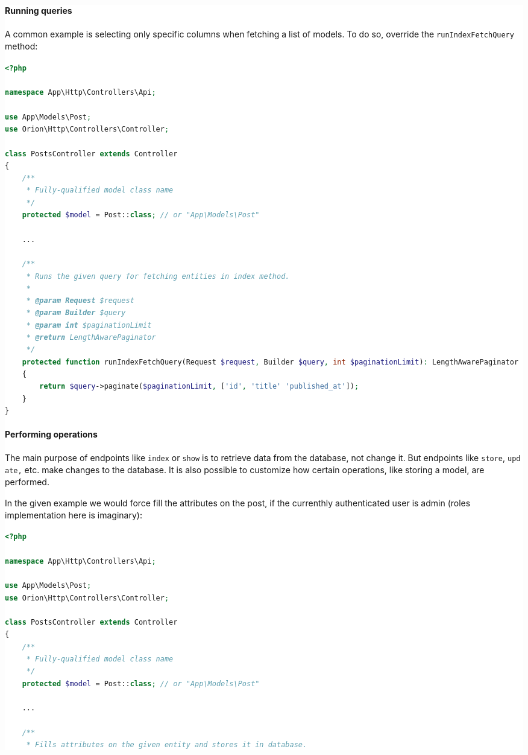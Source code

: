 #### Running queries

A common example is selecting only specific columns when fetching a list of models. To do so, override the `runIndexFetchQuery` method:

```php
<?php

namespace App\Http\Controllers\Api;

use App\Models\Post;
use Orion\Http\Controllers\Controller;

class PostsController extends Controller
{
    /**
     * Fully-qualified model class name
     */
    protected $model = Post::class; // or "App\Models\Post"

    ...

    /**
     * Runs the given query for fetching entities in index method.
     *
     * @param Request $request
     * @param Builder $query
     * @param int $paginationLimit
     * @return LengthAwarePaginator
     */
    protected function runIndexFetchQuery(Request $request, Builder $query, int $paginationLimit): LengthAwarePaginator
    {
        return $query->paginate($paginationLimit, ['id', 'title' 'published_at']);
    }
}
```

#### Performing operations

The main purpose of endpoints like `index` or `show` is to retrieve data from the database, not change it. But endpoints like `store`, `update,` etc. make changes to the database. It is also possible to customize how certain operations, like storing a model, are performed.

In the given example we would force fill the attributes on the post, if the currenthly authenticated user is admin (roles implementation here is imaginary):

```php
<?php

namespace App\Http\Controllers\Api;

use App\Models\Post;
use Orion\Http\Controllers\Controller;

class PostsController extends Controller
{
    /**
     * Fully-qualified model class name
     */
    protected $model = Post::class; // or "App\Models\Post"

    ...

    /**
     * Fills attributes on the given entity and stores it in database.
```